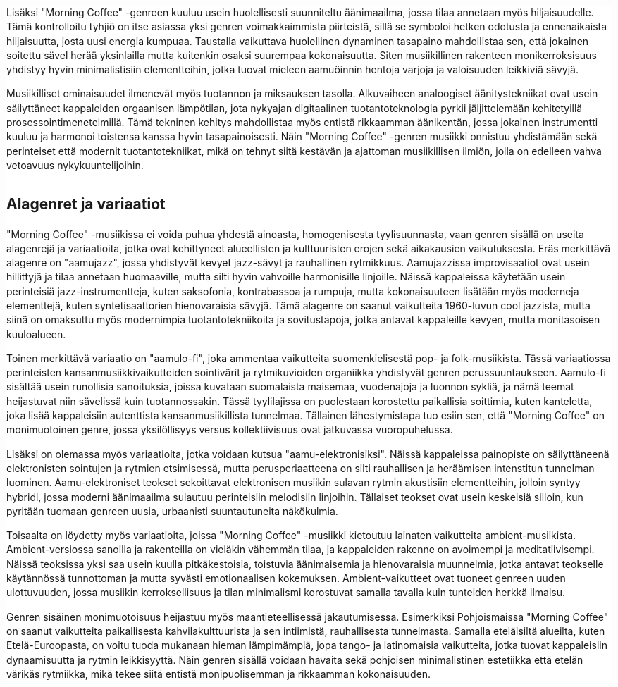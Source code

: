 Lisäksi "Morning Coffee" -genreen kuuluu usein huolellisesti suunniteltu äänimaailma, jossa tilaa annetaan myös hiljaisuudelle. Tämä kontrolloitu tyhjiö on itse asiassa yksi genren voimakkaimmista piirteistä, sillä se symboloi hetken odotusta ja ennenaikaista hiljaisuutta, josta uusi energia kumpuaa. Taustalla vaikuttava huolellinen dynaminen tasapaino mahdollistaa sen, että jokainen soitettu sävel herää yksinlailla mutta kuitenkin osaksi suurempaa kokonaisuutta. Siten musiikillinen rakenteen monikerroksisuus yhdistyy hyvin minimalistisiin elementteihin, jotka tuovat mieleen aamuöinnin hentoja varjoja ja valoisuuden leikkiviä sävyjä.  
 
Musiikilliset ominaisuudet ilmenevät myös tuotannon ja miksauksen tasolla. Alkuvaiheen analoogiset äänitystekniikat ovat usein säilyttäneet kappaleiden orgaanisen lämpötilan, jota nykyajan digitaalinen tuotantoteknologia pyrkii jäljittelemään kehitetyillä prosessointimenetelmillä. Tämä tekninen kehitys mahdollistaa myös entistä rikkaamman äänikentän, jossa jokainen instrumentti kuuluu ja harmonoi toistensa kanssa hyvin tasapainoisesti. Näin "Morning Coffee" -genren musiikki onnistuu yhdistämään sekä perinteiset että modernit tuotantotekniikat, mikä on tehnyt siitä kestävän ja ajattoman musiikillisen ilmiön, jolla on edelleen vahva vetoavuus nykykuuntelijoihin.


## Alagenret ja variaatiot

"Morning Coffee" -musiikissa ei voida puhua yhdestä ainoasta, homogenisesta tyylisuunnasta, vaan genren sisällä on useita alagenrejä ja variaatioita, jotka ovat kehittyneet alueellisten ja kulttuuristen erojen sekä aikakausien vaikutuksesta. Eräs merkittävä alagenre on "aamujazz", jossa yhdistyvät kevyet jazz-sävyt ja rauhallinen rytmikkuus. Aamujazzissa improvisaatiot ovat usein hillittyjä ja tilaa annetaan huomaaville, mutta silti hyvin vahvoille harmonisille linjoille. Näissä kappaleissa käytetään usein perinteisiä jazz-instrumentteja, kuten saksofonia, kontrabassoa ja rumpuja, mutta kokonaisuuteen lisätään myös moderneja elementtejä, kuten syntetisaattorien hienovaraisia sävyjä. Tämä alagenre on saanut vaikutteita 1960-luvun cool jazzista, mutta siinä on omaksuttu myös modernimpia tuotantotekniikoita ja sovitustapoja, jotka antavat kappaleille kevyen, mutta monitasoisen kuuloalueen.  
 
Toinen merkittävä variaatio on "aamulo-fi", joka ammentaa vaikutteita suomenkielisestä pop- ja folk-musiikista. Tässä variaatiossa perinteisten kansanmusiikkivaikutteiden sointivärit ja rytmikuvioiden organiikka yhdistyvät genren perussuuntaukseen. Aamulo-fi sisältää usein runollisia sanoituksia, joissa kuvataan suomalaista maisemaa, vuodenajoja ja luonnon sykliä, ja nämä teemat heijastuvat niin sävelissä kuin tuotannossakin. Tässä tyylilajissa on puolestaan korostettu paikallisia soittimia, kuten kanteletta, joka lisää kappaleisiin autenttista kansanmusiikillista tunnelmaa. Tällainen lähestymistapa tuo esiin sen, että "Morning Coffee" on monimuotoinen genre, jossa yksilöllisyys versus kollektiivisuus ovat jatkuvassa vuoropuhelussa.  
 
Lisäksi on olemassa myös variaatioita, jotka voidaan kutsua "aamu-elektronisiksi". Näissä kappaleissa painopiste on säilyttäneenä elektronisten sointujen ja rytmien etsimisessä, mutta perusperiaatteena on silti rauhallisen ja heräämisen intenstitun tunnelman luominen. Aamu-elektroniset teokset sekoittavat elektronisen musiikin sulavan rytmin akustisiin elementteihin, jolloin syntyy hybridi, jossa moderni äänimaailma sulautuu perinteisiin melodisiin linjoihin. Tällaiset teokset ovat usein keskeisiä silloin, kun pyritään tuomaan genreen uusia, urbaanisti suuntautuneita näkökulmia.  
 
Toisaalta on löydetty myös variaatioita, joissa "Morning Coffee" -musiikki kietoutuu lainaten vaikutteita ambient-musiikista. Ambient-versiossa sanoilla ja rakenteilla on vieläkin vähemmän tilaa, ja kappaleiden rakenne on avoimempi ja meditatiivisempi. Näissä teoksissa yksi saa usein kuulla pitkäkestoisia, toistuvia äänimaisemia ja hienovaraisia muunnelmia, jotka antavat teokselle käytännössä tunnottoman ja mutta syvästi emotionaalisen kokemuksen. Ambient-vaikutteet ovat tuoneet genreen uuden ulottuvuuden, jossa musiikin kerroksellisuus ja tilan minimalismi korostuvat samalla tavalla kuin tunteiden herkkä ilmaisu.  
 
Genren sisäinen monimuotoisuus heijastuu myös maantieteellisessä jakautumisessa. Esimerkiksi Pohjoismaissa "Morning Coffee" on saanut vaikutteita paikallisesta kahvilakulttuurista ja sen intiimistä, rauhallisesta tunnelmasta. Samalla eteläisiltä alueilta, kuten Etelä-Euroopasta, on voitu tuoda mukanaan hieman lämpimämpiä, jopa tango- ja latinomaisia vaikutteita, jotka tuovat kappaleisiin dynaamisuutta ja rytmin leikkisyyttä. Näin genren sisällä voidaan havaita sekä pohjoisen minimalistinen estetiikka että etelän värikäs rytmiikka, mikä tekee siitä entistä monipuolisemman ja rikkaamman kokonaisuuden.  
 